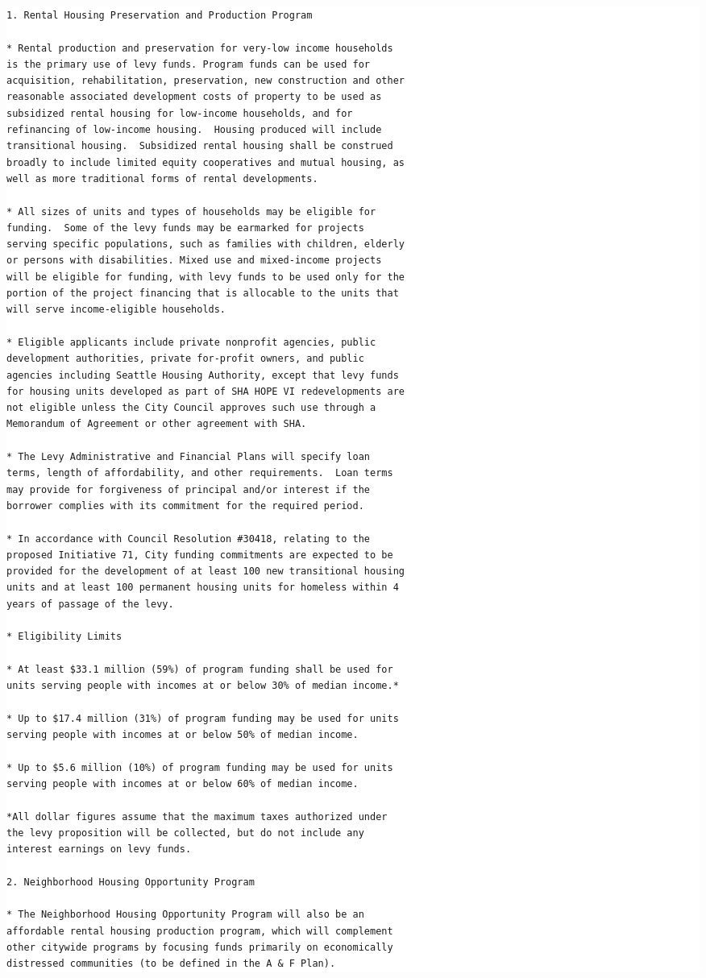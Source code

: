     1. Rental Housing Preservation and Production Program  
  
    * Rental production and preservation for very-low income households  
    is the primary use of levy funds. Program funds can be used for  
    acquisition, rehabilitation, preservation, new construction and other  
    reasonable associated development costs of property to be used as  
    subsidized rental housing for low-income households, and for  
    refinancing of low-income housing.  Housing produced will include  
    transitional housing.  Subsidized rental housing shall be construed  
    broadly to include limited equity cooperatives and mutual housing, as  
    well as more traditional forms of rental developments.  
  
    * All sizes of units and types of households may be eligible for  
    funding.  Some of the levy funds may be earmarked for projects  
    serving specific populations, such as families with children, elderly  
    or persons with disabilities. Mixed use and mixed-income projects  
    will be eligible for funding, with levy funds to be used only for the  
    portion of the project financing that is allocable to the units that  
    will serve income-eligible households.  
  
    * Eligible applicants include private nonprofit agencies, public  
    development authorities, private for-profit owners, and public  
    agencies including Seattle Housing Authority, except that levy funds  
    for housing units developed as part of SHA HOPE VI redevelopments are  
    not eligible unless the City Council approves such use through a  
    Memorandum of Agreement or other agreement with SHA.  
  
    * The Levy Administrative and Financial Plans will specify loan  
    terms, length of affordability, and other requirements.  Loan terms  
    may provide for forgiveness of principal and/or interest if the  
    borrower complies with its commitment for the required period.  
  
    * In accordance with Council Resolution #30418, relating to the  
    proposed Initiative 71, City funding commitments are expected to be  
    provided for the development of at least 100 new transitional housing  
    units and at least 100 permanent housing units for homeless within 4  
    years of passage of the levy.  
  
    * Eligibility Limits  
  
    * At least $33.1 million (59%) of program funding shall be used for  
    units serving people with incomes at or below 30% of median income.*  
  
    * Up to $17.4 million (31%) of program funding may be used for units  
    serving people with incomes at or below 50% of median income.  
  
    * Up to $5.6 million (10%) of program funding may be used for units  
    serving people with incomes at or below 60% of median income.  
  
    *All dollar figures assume that the maximum taxes authorized under  
    the levy proposition will be collected, but do not include any  
    interest earnings on levy funds.  
  
    2. Neighborhood Housing Opportunity Program  
  
    * The Neighborhood Housing Opportunity Program will also be an  
    affordable rental housing production program, which will complement  
    other citywide programs by focusing funds primarily on economically  
    distressed communities (to be defined in the A & F Plan).  
  